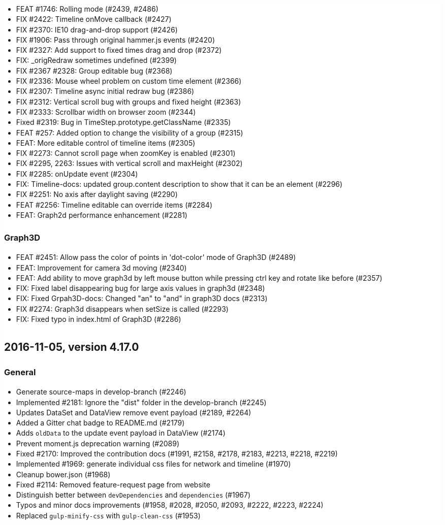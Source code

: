 - FEAT #1746: Rolling mode (#2439, #2486)
- FIX #2422: Timeline onMove callback (#2427)
- FIX #2370: IE10 drag-and-drop support (#2426)
- FIX #1906: Pass through original hammer.js events (#2420)
- FIX #2327: Add support to fixed times drag and drop (#2372)
- FIX: \_origRedraw sometimes undefined (#2399)
- FIX #2367 #2328: Group editable bug (#2368)
- FIX #2336: Mouse wheel problem on custom time element (#2366)
- FIX #2307: Timeline async initial redraw bug (#2386)
- FIX #2312: Vertical scroll bug with groups and fixed height (#2363)
- FIX #2333: Scrollbar width on browser zoom (#2344)
- Fixed #2319: Bug in TimeStep.prototype.getClassName (#2335)
- FEAT #257: Added option to change the visibility of a group (#2315)
- FEAT: More editable control of timeline items (#2305)
- FIX #2273: Cannot scroll page when zoomKey is enabled (#2301)
- FIX #2295, 2263: Issues with vertical scroll and maxHeight (#2302)
- FIX #2285: onUpdate event (#2304)
- FIX: Timeline-docs: updated group.content description to show that it can be an element (#2296)
- FIX #2251: No axis after daylight saving (#2290)
- FEAT #2256: Timeline editable can override items (#2284)
- FEAT: Graph2d performance enhancement (#2281)

### Graph3D

- FEAT #2451: Allow pass the color of points in 'dot-color' mode of Graph3D (#2489)
- FEAT: Improvement for camera 3d moving (#2340)
- FEAT: Add ability to move graph3d by left mouse button while pressing ctrl key and rotate like before (#2357)
- FIX: Fixed label disappearing bug for large axis values in graph3d (#2348)
- FIX: Fixed Grpah3D-docs: Changed "an" to "and" in graph3D docs (#2313)
- FIX #2274: Graph3d disappears when setSize is called (#2293)
- FIX: Fixed typo in index.html of Graph3D (#2286)


## 2016-11-05, version 4.17.0

### General

- Generate source-maps in develop-branch (#2246)
- Implemented #2181: Ignore the "dist" folder in the develop-branch (#2245)
- Updates DataSet and DataView remove event payload (#2189, #2264)
- Added a Gitter chat badge to README.md (#2179)
- Adds `oldData` to the update event payload in DataView (#2174)
- Prevent moment.js deprecation warning (#2089)
- Fixed #2170: Improved the contribution docs (#1991, #2158, #2178, #2183, #2213, #2218, #2219)
- Implemented #1969: generate individual css files for network and timeline (#1970)
- Cleanup bower.json (#1968)
- Fixed #2114: Removed feature-request page from website
- Distinguish better between `devDependencies` and `dependencies` (#1967)
- Typos and minor docs improvements (#1958, #2028, #2050, #2093, #2222, #2223, #2224)
- Replaced `gulp-minify-css` with `gulp-clean-css` (#1953)
